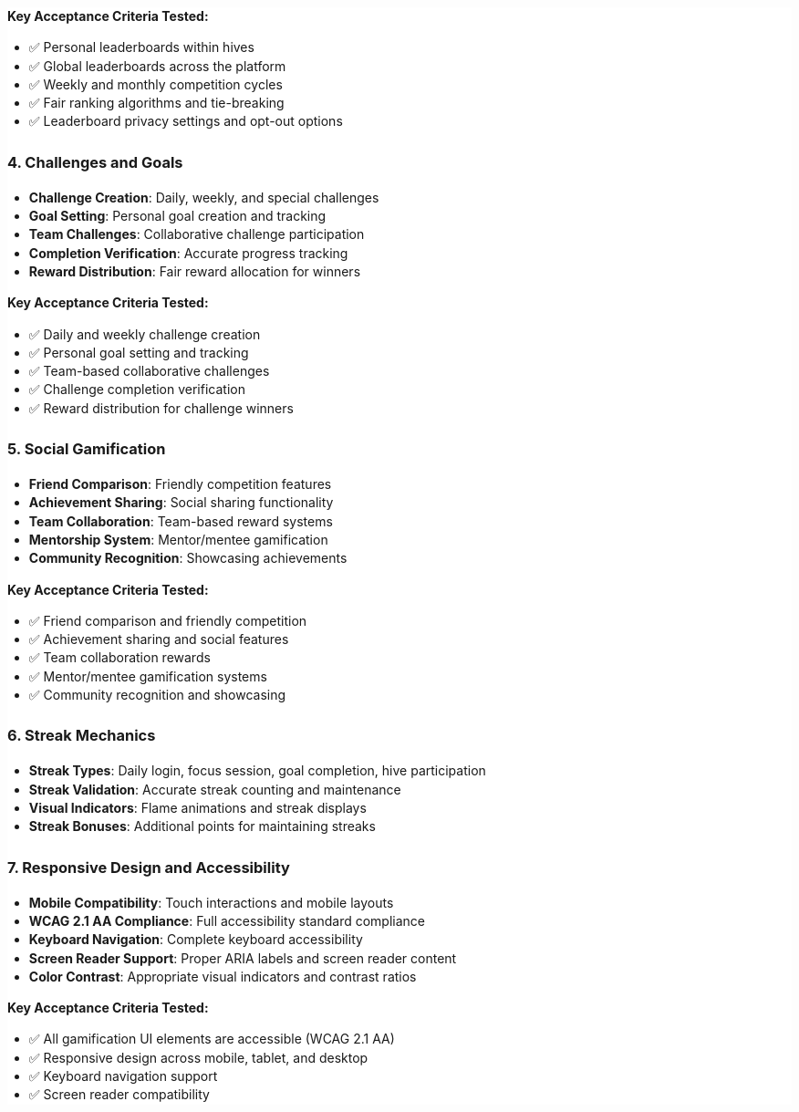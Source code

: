 **Key Acceptance Criteria Tested:**
- ✅ Personal leaderboards within hives
- ✅ Global leaderboards across the platform
- ✅ Weekly and monthly competition cycles
- ✅ Fair ranking algorithms and tie-breaking
- ✅ Leaderboard privacy settings and opt-out options

### 4. Challenges and Goals
- **Challenge Creation**: Daily, weekly, and special challenges
- **Goal Setting**: Personal goal creation and tracking
- **Team Challenges**: Collaborative challenge participation
- **Completion Verification**: Accurate progress tracking
- **Reward Distribution**: Fair reward allocation for winners

**Key Acceptance Criteria Tested:**
- ✅ Daily and weekly challenge creation
- ✅ Personal goal setting and tracking
- ✅ Team-based collaborative challenges
- ✅ Challenge completion verification
- ✅ Reward distribution for challenge winners

### 5. Social Gamification
- **Friend Comparison**: Friendly competition features
- **Achievement Sharing**: Social sharing functionality
- **Team Collaboration**: Team-based reward systems
- **Mentorship System**: Mentor/mentee gamification
- **Community Recognition**: Showcasing achievements

**Key Acceptance Criteria Tested:**
- ✅ Friend comparison and friendly competition
- ✅ Achievement sharing and social features
- ✅ Team collaboration rewards
- ✅ Mentor/mentee gamification systems
- ✅ Community recognition and showcasing

### 6. Streak Mechanics
- **Streak Types**: Daily login, focus session, goal completion, hive participation
- **Streak Validation**: Accurate streak counting and maintenance
- **Visual Indicators**: Flame animations and streak displays
- **Streak Bonuses**: Additional points for maintaining streaks

### 7. Responsive Design and Accessibility
- **Mobile Compatibility**: Touch interactions and mobile layouts
- **WCAG 2.1 AA Compliance**: Full accessibility standard compliance
- **Keyboard Navigation**: Complete keyboard accessibility
- **Screen Reader Support**: Proper ARIA labels and screen reader content
- **Color Contrast**: Appropriate visual indicators and contrast ratios

**Key Acceptance Criteria Tested:**
- ✅ All gamification UI elements are accessible (WCAG 2.1 AA)
- ✅ Responsive design across mobile, tablet, and desktop
- ✅ Keyboard navigation support
- ✅ Screen reader compatibility
